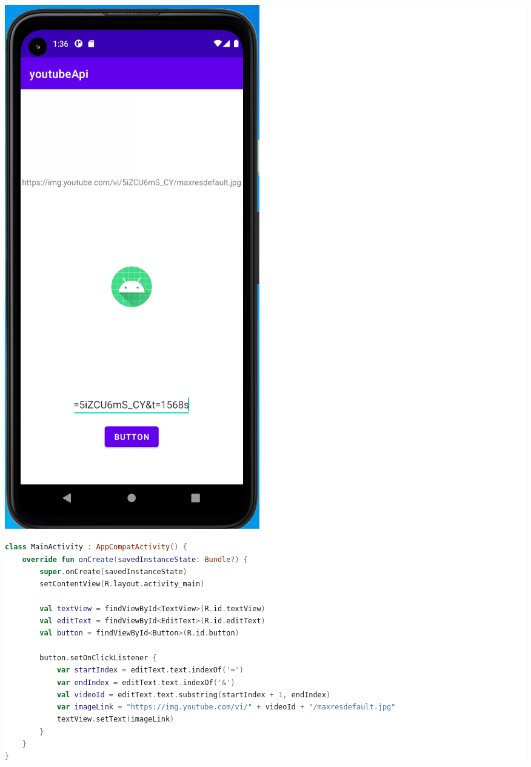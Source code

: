 ![image-20210802223708389](../../../assets/images/image-20210802223708389.png)

```kotlin
class MainActivity : AppCompatActivity() {
    override fun onCreate(savedInstanceState: Bundle?) {
        super.onCreate(savedInstanceState)
        setContentView(R.layout.activity_main)

        val textView = findViewById<TextView>(R.id.textView)
        val editText = findViewById<EditText>(R.id.editText)
        val button = findViewById<Button>(R.id.button)

        button.setOnClickListener {
            var startIndex = editText.text.indexOf('=')
            var endIndex = editText.text.indexOf('&')
            val videoId = editText.text.substring(startIndex + 1, endIndex)
            var imageLink = "https://img.youtube.com/vi/" + videoId + "/maxresdefault.jpg"
            textView.setText(imageLink)
        }
    }
}
```